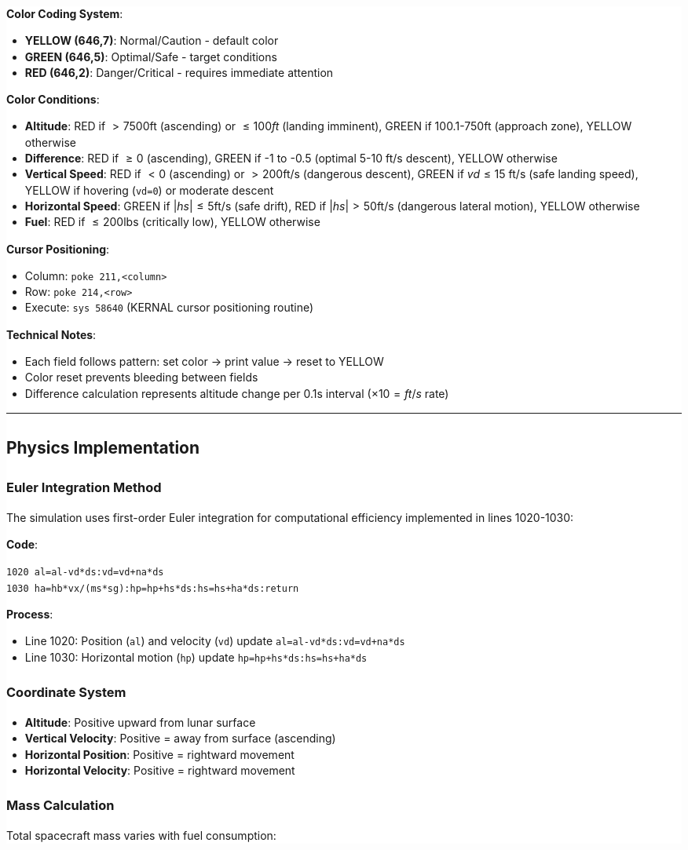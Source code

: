 **Color Coding System**:
- **YELLOW (646,7)**: Normal/Caution - default color
- **GREEN (646,5)**: Optimal/Safe - target conditions
- **RED (646,2)**: Danger/Critical - requires immediate attention

**Color Conditions**:
- **Altitude**: RED if $>7500$ft (ascending) or $≤100ft$ (landing imminent), GREEN if 100.1-750ft (approach zone), YELLOW otherwise
- **Difference**: RED if $≥0$ (ascending), GREEN if -1 to -0.5 (optimal 5-10 ft/s descent), YELLOW otherwise  
- **Vertical Speed**: RED if $<0$ (ascending) or $>200$ft/s (dangerous descent), GREEN if $vd≤15$ ft/s (safe landing speed), YELLOW if hovering (`vd=0`) or moderate descent
- **Horizontal Speed**: GREEN if $|hs|≤5$ft/s (safe drift), RED if $|hs|>50$ft/s (dangerous lateral motion), YELLOW otherwise
- **Fuel**: RED if $≤200$lbs (critically low), YELLOW otherwise

**Cursor Positioning**:
- Column: `poke 211,<column>`
- Row: `poke 214,<row>`
- Execute: `sys 58640` (KERNAL cursor positioning routine)

**Technical Notes**:
- Each field follows pattern: set color → print value → reset to YELLOW
- Color reset prevents bleeding between fields
- Difference calculation represents altitude change per 0.1s interval ($×10=ft/s$ rate)

---

## Physics Implementation

### Euler Integration Method
The simulation uses first-order Euler integration for computational efficiency implemented in lines 1020-1030:

**Code**:
```basic
1020 al=al-vd*ds:vd=vd+na*ds
1030 ha=hb*vx/(ms*sg):hp=hp+hs*ds:hs=hs+ha*ds:return
```

**Process**:
- Line 1020: Position (`al`) and velocity (`vd`) update `al=al-vd*ds:vd=vd+na*ds` 
- Line 1030: Horizontal motion (`hp`) update `hp=hp+hs*ds:hs=hs+ha*ds`  

### Coordinate System

- **Altitude**: Positive upward from lunar surface
- **Vertical Velocity**: Positive = away from surface (ascending)
- **Horizontal Position**: Positive = rightward movement
- **Horizontal Velocity**: Positive = rightward movement

### Mass Calculation
Total spacecraft mass varies with fuel consumption:
